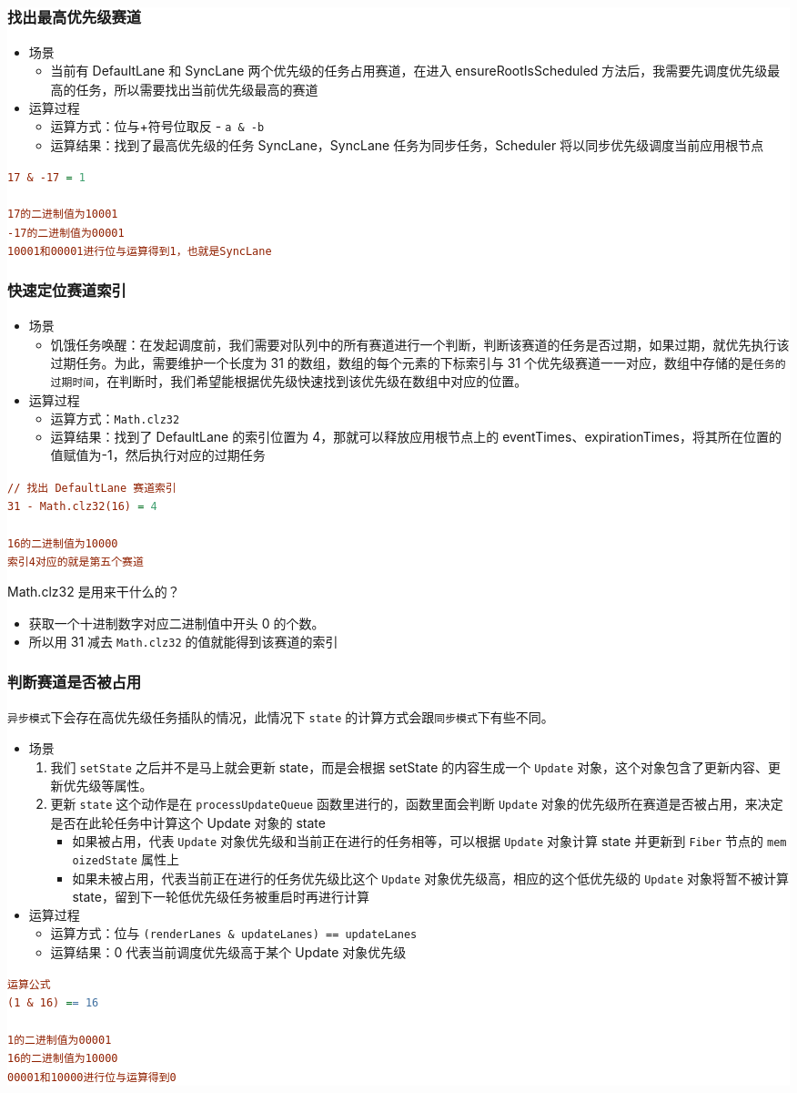 ### 找出最高优先级赛道

- 场景
  - 当前有 DefaultLane 和 SyncLane 两个优先级的任务占用赛道，在进入 ensureRootIsScheduled 方法后，我需要先调度优先级最高的任务，所以需要找出当前优先级最高的赛道
- 运算过程
  - 运算方式：位与+符号位取反 - `a & -b`
  - 运算结果：找到了最高优先级的任务 SyncLane，SyncLane 任务为同步任务，Scheduler 将以同步优先级调度当前应用根节点

```ini
17 & -17 = 1

17的二进制值为10001
-17的二进制值为00001
10001和00001进行位与运算得到1，也就是SyncLane
```

### 快速定位赛道索引

- 场景
  - 饥饿任务唤醒：在发起调度前，我们需要对队列中的所有赛道进行一个判断，判断该赛道的任务是否过期，如果过期，就优先执行该过期任务。为此，需要维护一个长度为 31 的数组，数组的每个元素的下标索引与 31 个优先级赛道一一对应，数组中存储的是`任务的过期时间`，在判断时，我们希望能根据优先级快速找到该优先级在数组中对应的位置。
- 运算过程
  - 运算方式：`Math.clz32`
  - 运算结果：找到了 DefaultLane 的索引位置为 4，那就可以释放应用根节点上的 eventTimes、expirationTimes，将其所在位置的值赋值为-1，然后执行对应的过期任务

```ini
// 找出 DefaultLane 赛道索引
31 - Math.clz32(16) = 4

16的二进制值为10000
索引4对应的就是第五个赛道
```

Math.clz32 是用来干什么的？

- 获取一个十进制数字对应二进制值中开头 0 的个数。
- 所以用 31 减去 `Math.clz32` 的值就能得到该赛道的索引

### 判断赛道是否被占用

`异步模式`下会存在高优先级任务插队的情况，此情况下 `state` 的计算方式会跟`同步模式`下有些不同。

- 场景
  1. 我们 `setState` 之后并不是马上就会更新 state，而是会根据 setState 的内容生成一个 `Update` 对象，这个对象包含了更新内容、更新优先级等属性。
  2. 更新 `state` 这个动作是在 `processUpdateQueue` 函数里进行的，函数里面会判断 `Update` 对象的优先级所在赛道是否被占用，来决定是否在此轮任务中计算这个 Update 对象的 state
     - 如果被占用，代表 `Update` 对象优先级和当前正在进行的任务相等，可以根据 `Update` 对象计算 state 并更新到 `Fiber` 节点的 `memoizedState` 属性上
     - 如果未被占用，代表当前正在进行的任务优先级比这个 `Update` 对象优先级高，相应的这个低优先级的 `Update` 对象将暂不被计算 state，留到下一轮低优先级任务被重启时再进行计算
- 运算过程
  - 运算方式：位与 `(renderLanes & updateLanes) == updateLanes`
  - 运算结果：0 代表当前调度优先级高于某个 Update 对象优先级

```ini
运算公式
(1 & 16) == 16

1的二进制值为00001
16的二进制值为10000
00001和10000进行位与运算得到0
```
